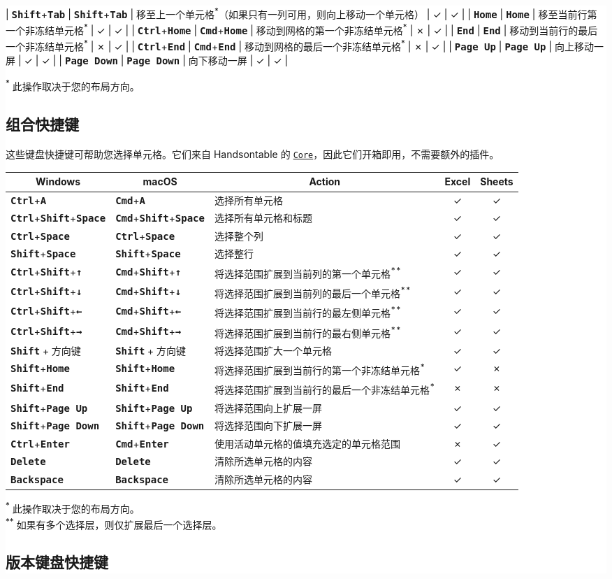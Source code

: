 | <kbd>**Shift**</kbd>+<kbd>**Tab**</kbd>                       | <kbd>**Shift**</kbd>+<kbd>**Tab**</kbd>                      | 移至上一个单元格<sup>\*</sup>（如果只有一列可用，则向上移动一个单元格） | &check; | &check; |
| <kbd>**Home**</kbd>                                           | <kbd>**Home**</kbd>                                          | 移至当前行第一个非冻结单元格<sup>\*</sup>                               | &check; | &check; |
| <kbd>**Ctrl**</kbd>+<kbd>**Home**</kbd>                       | <kbd>**Cmd**</kbd>+<kbd>**Home**</kbd>                       | 移动到网格的第一个非冻结单元格<sup>\*</sup>                             | &cross; | &check; |
| <kbd>**End**</kbd>                                            | <kbd>**End**</kbd>                                           | 移动到当前行的最后一个非冻结单元格<sup>\*</sup>                         | &cross; | &check; |
| <kbd>**Ctrl**</kbd>+<kbd>**End**</kbd>                        | <kbd>**Cmd**</kbd>+<kbd>**End**</kbd>                        | 移动到网格的最后一个非冻结单元格<sup>\*</sup>                           | &cross; | &check; |
| <kbd>**Page Up**</kbd>                                        | <kbd>**Page Up**</kbd>                                       | 向上移动一屏                                                            | &check; | &check; |
| <kbd>**Page Down**</kbd>                                      | <kbd>**Page Down**</kbd>                                     | 向下移动一屏                                                            | &check; | &check; |

<sup>\*</sup> 此操作取决于您的布局方向。

## 组合快捷键

这些键盘快捷键可帮助您选择单元格。它们来自 Handsontable 的 [`Core`](@/api/core.md)，因此它们开箱即用，不需要额外的插件。

| Windows                                                       | macOS                                                        | Action                                                    |  Excel  | Sheets  |
| ------------------------------------------------------------- | ------------------------------------------------------------ | --------------------------------------------------------- | :-----: | :-----: |
| <kbd>**Ctrl**</kbd>+<kbd>**A**</kbd>                          | <kbd>**Cmd**</kbd>+<kbd>**A**</kbd>                          | 选择所有单元格                                            | &check; | &check; |
| <kbd>**Ctrl**</kbd>+<kbd>**Shift**</kbd>+<kbd>**Space**</kbd> | <kbd>**Cmd**</kbd>+<kbd>**Shift**</kbd>+<kbd>**Space**</kbd> | 选择所有单元格和标题                                      | &check; | &check; |
| <kbd>**Ctrl**</kbd>+<kbd>**Space**</kbd>                      | <kbd>**Ctrl**</kbd>+<kbd>**Space**</kbd>                     | 选择整个列                                                | &check; | &check; |
| <kbd>**Shift**</kbd>+<kbd>**Space**</kbd>                     | <kbd>**Shift**</kbd>+<kbd>**Space**</kbd>                    | 选择整行                                                  | &check; | &check; |
| <kbd>**Ctrl**</kbd>+<kbd>**Shift**</kbd>+<kbd>**↑**</kbd>     | <kbd>**Cmd**</kbd>+<kbd>**Shift**</kbd>+<kbd>**↑**</kbd>     | 将选择范围扩展到当前列的第一个单元格<sup>\*\*</sup>       | &check; | &check; |
| <kbd>**Ctrl**</kbd>+<kbd>**Shift**</kbd>+<kbd>**↓**</kbd>     | <kbd>**Cmd**</kbd>+<kbd>**Shift**</kbd>+<kbd>**↓**</kbd>     | 将选择范围扩展到当前列的最后一个单元格<sup>\*\*</sup>     | &check; | &check; |
| <kbd>**Ctrl**</kbd>+<kbd>**Shift**</kbd>+<kbd>**←**</kbd>     | <kbd>**Cmd**</kbd>+<kbd>**Shift**</kbd>+<kbd>**←**</kbd>     | 将选择范围扩展到当前行的最左侧单元格<sup>\*\*</sup>       | &check; | &check; |
| <kbd>**Ctrl**</kbd>+<kbd>**Shift**</kbd>+<kbd>**→**</kbd>     | <kbd>**Cmd**</kbd>+<kbd>**Shift**</kbd>+<kbd>**→**</kbd>     | 将选择范围扩展到当前行的最右侧单元格<sup>\*\*</sup>       | &check; | &check; |
| <kbd>**Shift**</kbd> + 方向键                                 | <kbd>**Shift**</kbd> + 方向键                                | 将选择范围扩大一个单元格                                  | &check; | &check; |
| <kbd>**Shift**</kbd>+<kbd>**Home**</kbd>                      | <kbd>**Shift**</kbd>+<kbd>**Home**</kbd>                     | 将选择范围扩展到当前行的第一个非冻结单元格<sup>\*</sup>   | &check; | &cross; |
| <kbd>**Shift**</kbd>+<kbd>**End**</kbd>                       | <kbd>**Shift**</kbd>+<kbd>**End**</kbd>                      | 将选择范围扩展到当前行的最后一个非冻结单元格<sup>\*</sup> | &cross; | &cross; |
| <kbd>**Shift**</kbd>+<kbd>**Page Up**</kbd>                   | <kbd>**Shift**</kbd>+<kbd>**Page Up**</kbd>                  | 将选择范围向上扩展一屏                                    | &check; | &check; |
| <kbd>**Shift**</kbd>+<kbd>**Page Down**</kbd>                 | <kbd>**Shift**</kbd>+<kbd>**Page Down**</kbd>                | 将选择范围向下扩展一屏                                    | &check; | &check; |
| <kbd>**Ctrl**</kbd>+<kbd>**Enter**</kbd>                      | <kbd>**Cmd**</kbd>+<kbd>**Enter**</kbd>                      | 使用活动单元格的值填充选定的单元格范围                    | &cross; | &check; |
| <kbd>**Delete**</kbd>                                         | <kbd>**Delete**</kbd>                                        | 清除所选单元格的内容                                      | &check; | &check; |
| <kbd>**Backspace**</kbd>                                      | <kbd>**Backspace**</kbd>                                     | 清除所选单元格的内容                                      | &check; | &check; |

<sup>\*</sup> 此操作取决于您的布局方向。<br> <sup>\*\*</sup> 如果有多个选择层，则仅扩展最后一个选择层。

## 版本键盘快捷键
